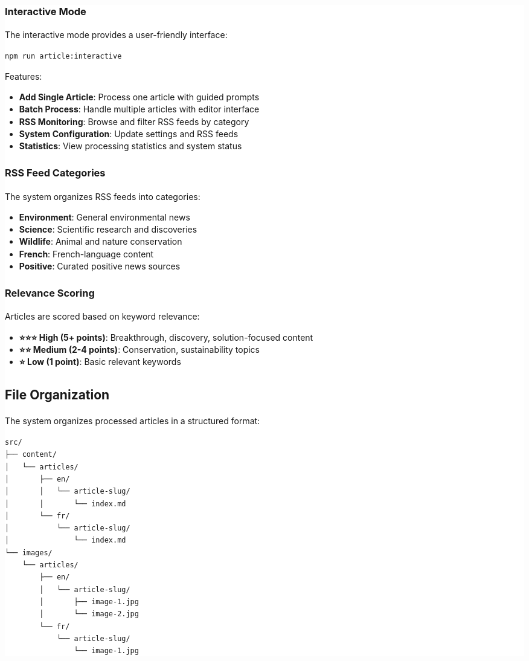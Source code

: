 ### Interactive Mode

The interactive mode provides a user-friendly interface:

```bash
npm run article:interactive
```

Features:

- **Add Single Article**: Process one article with guided prompts
- **Batch Process**: Handle multiple articles with editor interface
- **RSS Monitoring**: Browse and filter RSS feeds by category
- **System Configuration**: Update settings and RSS feeds
- **Statistics**: View processing statistics and system status

### RSS Feed Categories

The system organizes RSS feeds into categories:

- **Environment**: General environmental news
- **Science**: Scientific research and discoveries
- **Wildlife**: Animal and nature conservation
- **French**: French-language content
- **Positive**: Curated positive news sources

### Relevance Scoring

Articles are scored based on keyword relevance:

- **⭐⭐⭐ High (5+ points)**: Breakthrough, discovery, solution-focused content
- **⭐⭐ Medium (2-4 points)**: Conservation, sustainability topics
- **⭐ Low (1 point)**: Basic relevant keywords

## File Organization

The system organizes processed articles in a structured format:

```plaintext
src/
├── content/
│   └── articles/
│       ├── en/
│       │   └── article-slug/
│       │       └── index.md
│       └── fr/
│           └── article-slug/
│               └── index.md
└── images/
    └── articles/
        ├── en/
        │   └── article-slug/
        │       ├── image-1.jpg
        │       └── image-2.jpg
        └── fr/
            └── article-slug/
                └── image-1.jpg
```
